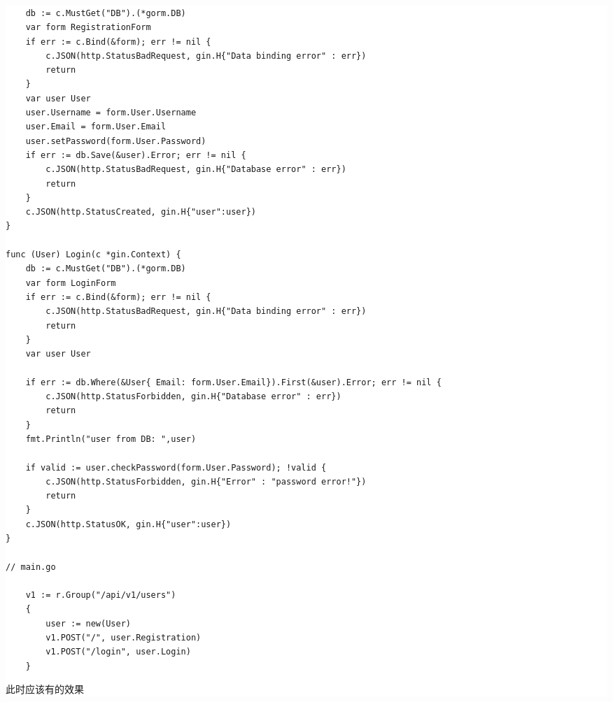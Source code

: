 ```
    db := c.MustGet("DB").(*gorm.DB)
    var form RegistrationForm
    if err := c.Bind(&form); err != nil {
        c.JSON(http.StatusBadRequest, gin.H{"Data binding error" : err})
        return
    }
    var user User
    user.Username = form.User.Username
    user.Email = form.User.Email
    user.setPassword(form.User.Password)
    if err := db.Save(&user).Error; err != nil {
        c.JSON(http.StatusBadRequest, gin.H{"Database error" : err})
        return
    }
    c.JSON(http.StatusCreated, gin.H{"user":user})
}

func (User) Login(c *gin.Context) {
    db := c.MustGet("DB").(*gorm.DB)
    var form LoginForm
    if err := c.Bind(&form); err != nil {
        c.JSON(http.StatusBadRequest, gin.H{"Data binding error" : err})
        return
    }
    var user User

    if err := db.Where(&User{ Email: form.User.Email}).First(&user).Error; err != nil {
        c.JSON(http.StatusForbidden, gin.H{"Database error" : err})
        return
    }
    fmt.Println("user from DB: ",user)

    if valid := user.checkPassword(form.User.Password); !valid {
        c.JSON(http.StatusForbidden, gin.H{"Error" : "password error!"})
        return
    }
    c.JSON(http.StatusOK, gin.H{"user":user})
}

// main.go

    v1 := r.Group("/api/v1/users")
    {
        user := new(User)
        v1.POST("/", user.Registration)
        v1.POST("/login", user.Login)
    }
```

此时应该有的效果
